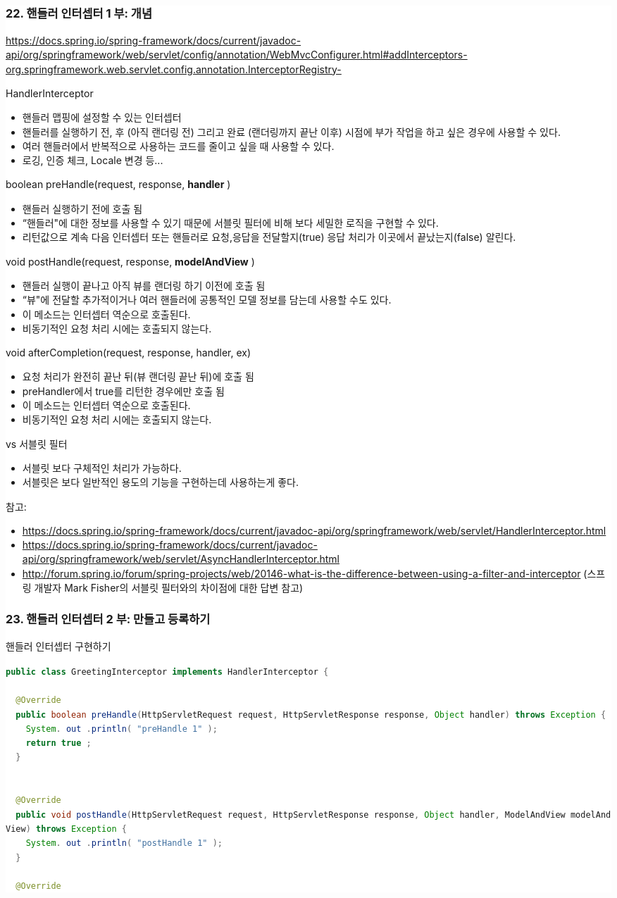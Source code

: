### 22. 핸들러 인터셉터 1 부: 개념

https://docs.spring.io/spring-framework/docs/current/javadoc-api/org/springframework/web/servlet/config/annotation/WebMvcConfigurer.html#addInterceptors-org.springframework.web.servlet.config.annotation.InterceptorRegistry-

HandlerInterceptor

- 핸들러 맵핑에 설정할 수 있는 인터셉터
- 핸들러를 실행하기 전, 후 (아직 랜더링 전) 그리고 완료 (랜더링까지 끝난 이후) 시점에 부가 작업을 하고 싶은 경우에 사용할 수 있다.
- 여러 핸들러에서 반복적으로 사용하는 코드를 줄이고 싶을 때 사용할 수 있다.
- 로깅, 인증 체크, Locale 변경 등...

boolean preHandle(request, response, **handler** )

- 핸들러 실행하기 전에 호출 됨
- “핸들러"에 대한 정보를 사용할 수 있기 때문에 서블릿 필터에 비해 보다 세밀한 로직을 구현할 수 있다.
- 리턴값으로 계속 다음 인터셉터 또는 핸들러로 요청,응답을 전달할지(true) 응답 처리가 이곳에서 끝났는지(false) 알린다.

void postHandle(request, response, **modelAndView** )

- 핸들러 실행이 끝나고 아직 뷰를 랜더링 하기 이전에 호출 됨
- “뷰"에 전달할 추가적이거나 여러 핸들러에 공통적인 모델 정보를 담는데 사용할 수도 있다.
- 이 메소드는 인터셉터 역순으로 호출된다.
- 비동기적인 요청 처리 시에는 호출되지 않는다.

void afterCompletion(request, response, handler, ex)

- 요청 처리가 완전히 끝난 뒤(뷰 랜더링 끝난 뒤)에 호출 됨
- preHandler에서 true를 리턴한 경우에만 호출 됨
- 이 메소드는 인터셉터 역순으로 호출된다.
- 비동기적인 요청 처리 시에는 호출되지 않는다.

vs 서블릿 필터

- 서블릿 보다 구체적인 처리가 가능하다.
- 서블릿은 보다 일반적인 용도의 기능을 구현하는데 사용하는게 좋다.

참고:

- https://docs.spring.io/spring-framework/docs/current/javadoc-api/org/springframework/web/servlet/HandlerInterceptor.html
- https://docs.spring.io/spring-framework/docs/current/javadoc-api/org/springframework/web/servlet/AsyncHandlerInterceptor.html
- http://forum.spring.io/forum/spring-projects/web/20146-what-is-the-difference-between-using-a-filter-and-interceptor (스프링 개발자 Mark Fisher의 서블릿 필터와의 차이점에
대한 답변 참고)

### 23. 핸들러 인터셉터 2 부: 만들고 등록하기

핸들러 인터셉터 구현하기

```java
public class GreetingInterceptor implements HandlerInterceptor {

  @Override
  public boolean preHandle(HttpServletRequest request, HttpServletResponse response, Object handler) throws Exception {
    System. out .println( "preHandle 1" );
    return true ;
  }


  @Override
  public void postHandle(HttpServletRequest request, HttpServletResponse response, Object handler, ModelAndView modelAndView) throws Exception {
    System. out .println( "postHandle 1" );
  }

  @Override
```